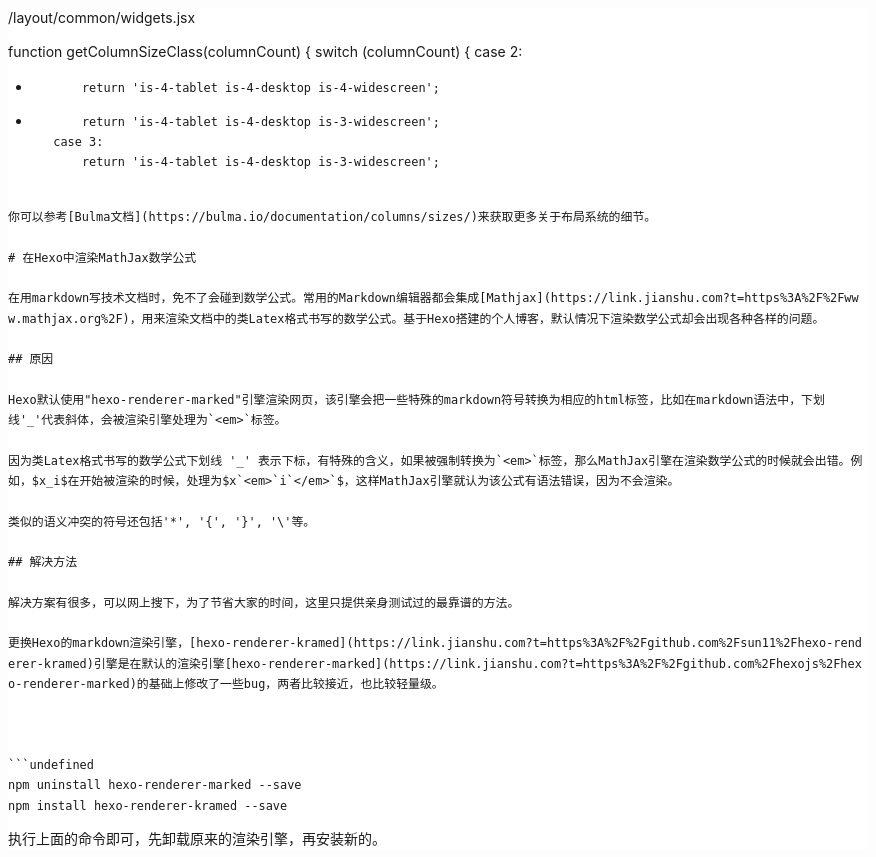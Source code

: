  <div class={classname({
     column: true,
     'order-2': true,
     'column-main': true,
     'is-12': columnCount === 1,
-    'is-8-tablet is-8-desktop is-8-widescreen': columnCount === 2,
+    'is-8-tablet is-8-desktop is-9-widescreen': columnCount === 2,
     'is-8-tablet is-8-desktop is-6-widescreen': columnCount === 3
<icarus_directory>/layout/common/widgets.jsx

 function getColumnSizeClass(columnCount) {
     switch (columnCount) {
         case 2:
-            return 'is-4-tablet is-4-desktop is-4-widescreen';
+            return 'is-4-tablet is-4-desktop is-3-widescreen';
         case 3:
             return 'is-4-tablet is-4-desktop is-3-widescreen';
```

你可以参考[Bulma文档](https://bulma.io/documentation/columns/sizes/)来获取更多关于布局系统的细节。

# 在Hexo中渲染MathJax数学公式

在用markdown写技术文档时，免不了会碰到数学公式。常用的Markdown编辑器都会集成[Mathjax](https://link.jianshu.com?t=https%3A%2F%2Fwww.mathjax.org%2F)，用来渲染文档中的类Latex格式书写的数学公式。基于Hexo搭建的个人博客，默认情况下渲染数学公式却会出现各种各样的问题。

## 原因

Hexo默认使用"hexo-renderer-marked"引擎渲染网页，该引擎会把一些特殊的markdown符号转换为相应的html标签，比如在markdown语法中，下划线'_'代表斜体，会被渲染引擎处理为`<em>`标签。

因为类Latex格式书写的数学公式下划线 '_' 表示下标，有特殊的含义，如果被强制转换为`<em>`标签，那么MathJax引擎在渲染数学公式的时候就会出错。例如，$x_i$在开始被渲染的时候，处理为$x`<em>`i`</em>`$，这样MathJax引擎就认为该公式有语法错误，因为不会渲染。

类似的语义冲突的符号还包括'*', '{', '}', '\'等。

## 解决方法

解决方案有很多，可以网上搜下，为了节省大家的时间，这里只提供亲身测试过的最靠谱的方法。

更换Hexo的markdown渲染引擎，[hexo-renderer-kramed](https://link.jianshu.com?t=https%3A%2F%2Fgithub.com%2Fsun11%2Fhexo-renderer-kramed)引擎是在默认的渲染引擎[hexo-renderer-marked](https://link.jianshu.com?t=https%3A%2F%2Fgithub.com%2Fhexojs%2Fhexo-renderer-marked)的基础上修改了一些bug，两者比较接近，也比较轻量级。



```undefined
npm uninstall hexo-renderer-marked --save
npm install hexo-renderer-kramed --save
```

执行上面的命令即可，先卸载原来的渲染引擎，再安装新的。
